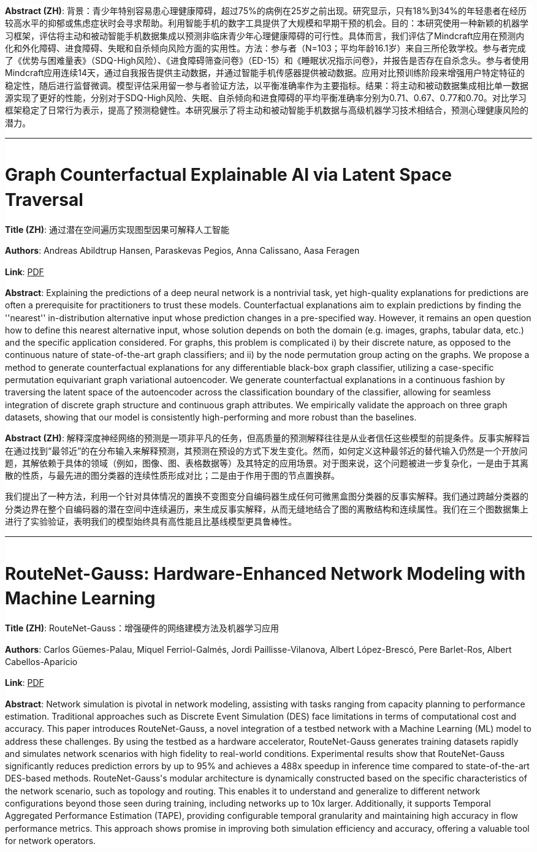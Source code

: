 **Abstract (ZH)**: 背景：青少年特别容易患心理健康障碍，超过75%的病例在25岁之前出现。研究显示，只有18%到34%的年轻患者在经历较高水平的抑郁或焦虑症状时会寻求帮助。利用智能手机的数字工具提供了大规模和早期干预的机会。目的：本研究使用一种新颖的机器学习框架，评估将主动和被动智能手机数据集成以预测非临床青少年心理健康障碍的可行性。具体而言，我们评估了Mindcraft应用在预测内化和外化障碍、进食障碍、失眠和自杀倾向风险方面的实用性。方法：参与者（N=103；平均年龄16.1岁）来自三所伦敦学校。参与者完成了《优势与困难量表》（SDQ-High风险）、《进食障碍筛查问卷》（ED-15）和《睡眠状况指示问卷》，并报告是否存在自杀念头。参与者使用Mindcraft应用连续14天，通过自我报告提供主动数据，并通过智能手机传感器提供被动数据。应用对比预训练阶段来增强用户特定特征的稳定性，随后进行监督微调。模型评估采用留一参与者验证方法，以平衡准确率作为主要指标。结果：将主动和被动数据集成相比单一数据源实现了更好的性能，分别对于SDQ-High风险、失眠、自杀倾向和进食障碍的平均平衡准确率分别为0.71、0.67、0.77和0.70。对比学习框架稳定了日常行为表示，提高了预测稳健性。本研究展示了将主动和被动智能手机数据与高级机器学习技术相结合，预测心理健康风险的潜力。 

---
# Graph Counterfactual Explainable AI via Latent Space Traversal 

**Title (ZH)**: 通过潜在空间遍历实现图型因果可解释人工智能 

**Authors**: Andreas Abildtrup Hansen, Paraskevas Pegios, Anna Calissano, Aasa Feragen  

**Link**: [PDF](https://arxiv.org/pdf/2501.08850)  

**Abstract**: Explaining the predictions of a deep neural network is a nontrivial task, yet high-quality explanations for predictions are often a prerequisite for practitioners to trust these models. Counterfactual explanations aim to explain predictions by finding the ''nearest'' in-distribution alternative input whose prediction changes in a pre-specified way. However, it remains an open question how to define this nearest alternative input, whose solution depends on both the domain (e.g. images, graphs, tabular data, etc.) and the specific application considered. For graphs, this problem is complicated i) by their discrete nature, as opposed to the continuous nature of state-of-the-art graph classifiers; and ii) by the node permutation group acting on the graphs. We propose a method to generate counterfactual explanations for any differentiable black-box graph classifier, utilizing a case-specific permutation equivariant graph variational autoencoder. We generate counterfactual explanations in a continuous fashion by traversing the latent space of the autoencoder across the classification boundary of the classifier, allowing for seamless integration of discrete graph structure and continuous graph attributes. We empirically validate the approach on three graph datasets, showing that our model is consistently high-performing and more robust than the baselines. 

**Abstract (ZH)**: 解释深度神经网络的预测是一项非平凡的任务，但高质量的预测解释往往是从业者信任这些模型的前提条件。反事实解释旨在通过找到“最邻近”的在分布输入来解释预测，其预测在预设的方式下发生变化。然而，如何定义这种最邻近的替代输入仍然是一个开放问题，其解依赖于具体的领域（例如，图像、图、表格数据等）及其特定的应用场景。对于图来说，这个问题被进一步复杂化，一是由于其离散的性质，与最先进的图分类器的连续性质形成对比；二是由于作用于图的节点置换群。

我们提出了一种方法，利用一个针对具体情况的置换不变图变分自编码器生成任何可微黑盒图分类器的反事实解释。我们通过跨越分类器的分类边界在整个自编码器的潜在空间中连续遍历，来生成反事实解释，从而无缝地结合了图的离散结构和连续属性。我们在三个图数据集上进行了实验验证，表明我们的模型始终具有高性能且比基线模型更具鲁棒性。 

---
# RouteNet-Gauss: Hardware-Enhanced Network Modeling with Machine Learning 

**Title (ZH)**: RouteNet-Gauss：增强硬件的网络建模方法及机器学习应用 

**Authors**: Carlos Güemes-Palau, Miquel Ferriol-Galmés, Jordi Paillisse-Vilanova, Albert López-Brescó, Pere Barlet-Ros, Albert Cabellos-Aparicio  

**Link**: [PDF](https://arxiv.org/pdf/2501.08848)  

**Abstract**: Network simulation is pivotal in network modeling, assisting with tasks ranging from capacity planning to performance estimation. Traditional approaches such as Discrete Event Simulation (DES) face limitations in terms of computational cost and accuracy. This paper introduces RouteNet-Gauss, a novel integration of a testbed network with a Machine Learning (ML) model to address these challenges. By using the testbed as a hardware accelerator, RouteNet-Gauss generates training datasets rapidly and simulates network scenarios with high fidelity to real-world conditions. Experimental results show that RouteNet-Gauss significantly reduces prediction errors by up to 95% and achieves a 488x speedup in inference time compared to state-of-the-art DES-based methods. RouteNet-Gauss's modular architecture is dynamically constructed based on the specific characteristics of the network scenario, such as topology and routing. This enables it to understand and generalize to different network configurations beyond those seen during training, including networks up to 10x larger. Additionally, it supports Temporal Aggregated Performance Estimation (TAPE), providing configurable temporal granularity and maintaining high accuracy in flow performance metrics. This approach shows promise in improving both simulation efficiency and accuracy, offering a valuable tool for network operators. 
